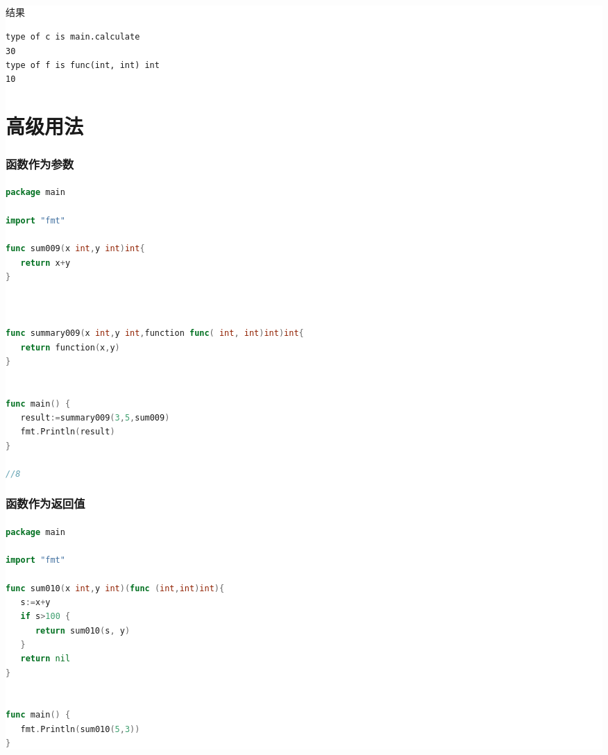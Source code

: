 结果

```
type of c is main.calculate
30
type of f is func(int, int) int
10
```

# 高级用法

### 函数作为参数

```go
package main

import "fmt"

func sum009(x int,y int)int{
   return x+y
}



func summary009(x int,y int,function func( int, int)int)int{
   return function(x,y)
}


func main() {
   result:=summary009(3,5,sum009)
   fmt.Println(result)
}

//8
```



### 函数作为返回值



```go
package main

import "fmt"

func sum010(x int,y int)(func (int,int)int){
   s:=x+y
   if s>100 {
      return sum010(s, y)
   }
   return nil
}


func main() {
   fmt.Println(sum010(5,3))
}
```
